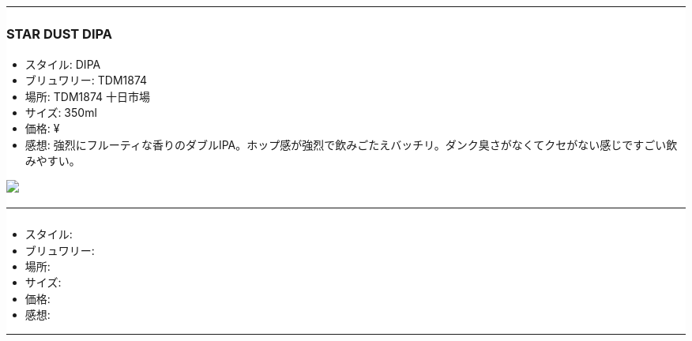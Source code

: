 --------------------------------------------------------------------------------

### STAR DUST DIPA
- スタイル: DIPA
- ブリュワリー: TDM1874
- 場所: TDM1874 十日市場
- サイズ: 350ml
- 価格: ¥
- 感想: 強烈にフルーティな香りのダブルIPA。ホップ感が強烈で飲みごたえバッチリ。ダンク臭さがなくてクセがない感じですごい飲みやすい。

<img src="./img/IMG_5846.png" height="300"/></a>

--------------------------------------------------------------------------------

### 
- スタイル: 
- ブリュワリー: 
- 場所: 
- サイズ: 
- 価格: 
- 感想: 

--------------------------------------------------------------------------------
